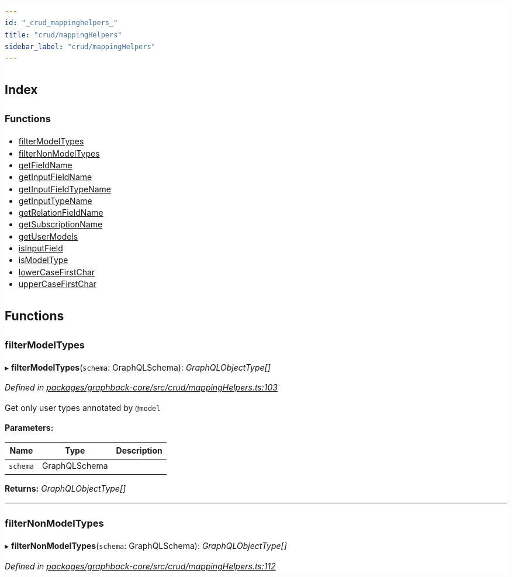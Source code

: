 ```yaml
---
id: "_crud_mappinghelpers_"
title: "crud/mappingHelpers"
sidebar_label: "crud/mappingHelpers"
---
```


## Index

### Functions

* [filterModelTypes](_crud_mappinghelpers_.md#filtermodeltypes)
* [filterNonModelTypes](_crud_mappinghelpers_.md#filternonmodeltypes)
* [getFieldName](_crud_mappinghelpers_.md#const-getfieldname)
* [getInputFieldName](_crud_mappinghelpers_.md#getinputfieldname)
* [getInputFieldTypeName](_crud_mappinghelpers_.md#getinputfieldtypename)
* [getInputTypeName](_crud_mappinghelpers_.md#const-getinputtypename)
* [getRelationFieldName](_crud_mappinghelpers_.md#getrelationfieldname)
* [getSubscriptionName](_crud_mappinghelpers_.md#const-getsubscriptionname)
* [getUserModels](_crud_mappinghelpers_.md#getusermodels)
* [isInputField](_crud_mappinghelpers_.md#isinputfield)
* [isModelType](_crud_mappinghelpers_.md#ismodeltype)
* [lowerCaseFirstChar](_crud_mappinghelpers_.md#lowercasefirstchar)
* [upperCaseFirstChar](_crud_mappinghelpers_.md#uppercasefirstchar)

## Functions

###  filterModelTypes

▸ **filterModelTypes**(`schema`: GraphQLSchema): *GraphQLObjectType[]*

*Defined in [packages/graphback-core/src/crud/mappingHelpers.ts:103](https://github.com/aerogear/graphback/blob/63664df15/packages/graphback-core/src/crud/mappingHelpers.ts#L103)*

Get only user types annotated by ```@model```

**Parameters:**

Name | Type | Description |
------ | ------ | ------ |
`schema` | GraphQLSchema |   |

**Returns:** *GraphQLObjectType[]*

___

###  filterNonModelTypes

▸ **filterNonModelTypes**(`schema`: GraphQLSchema): *GraphQLObjectType[]*

*Defined in [packages/graphback-core/src/crud/mappingHelpers.ts:112](https://github.com/aerogear/graphback/blob/63664df15/packages/graphback-core/src/crud/mappingHelpers.ts#L112)*
